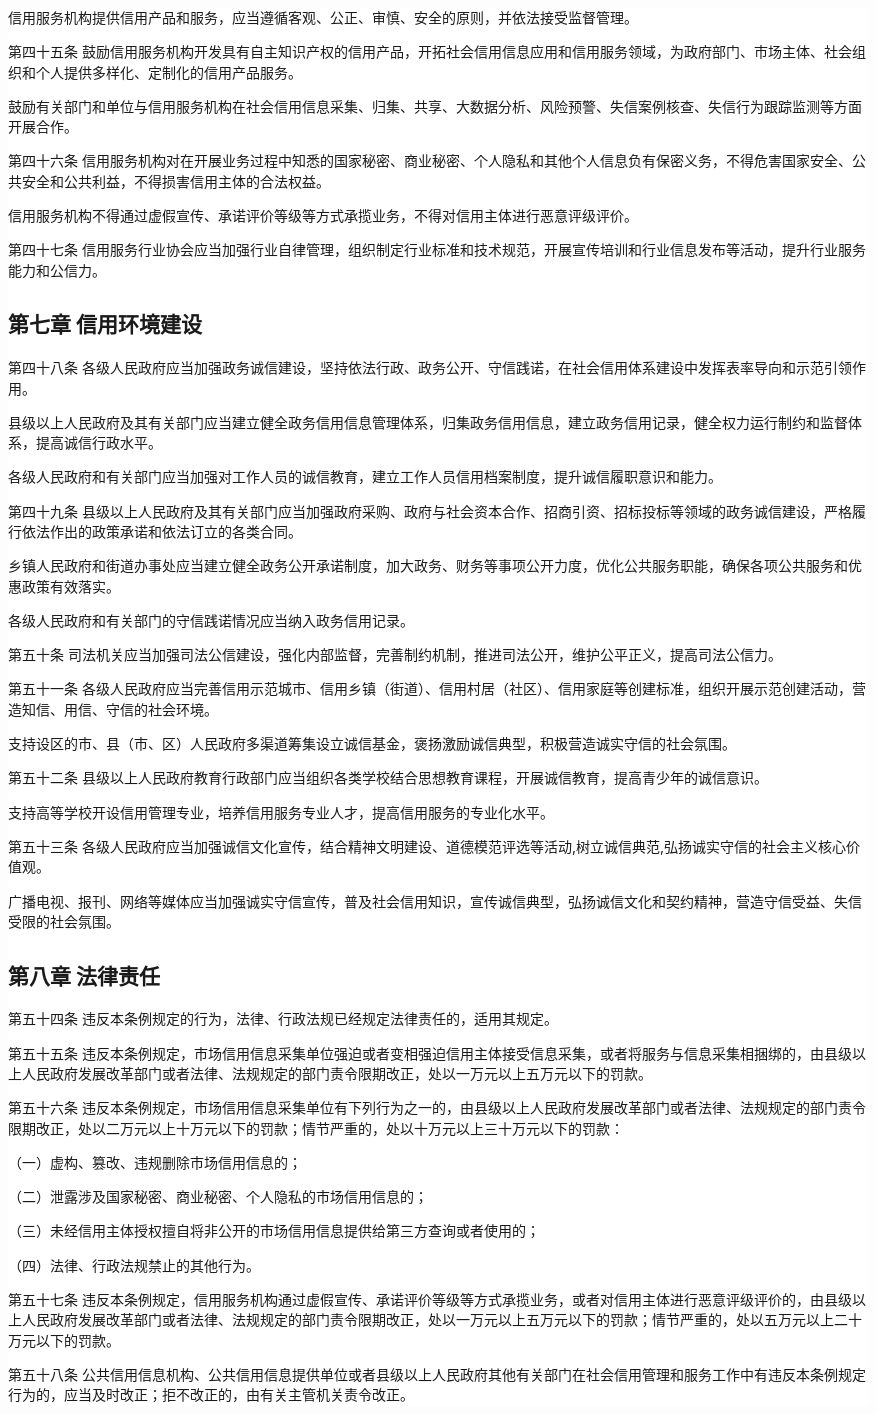 信用服务机构提供信用产品和服务，应当遵循客观、公正、审慎、安全的原则，并依法接受监督管理。

第四十五条 鼓励信用服务机构开发具有自主知识产权的信用产品，开拓社会信用信息应用和信用服务领域，为政府部门、市场主体、社会组织和个人提供多样化、定制化的信用产品服务。

鼓励有关部门和单位与信用服务机构在社会信用信息采集、归集、共享、大数据分析、风险预警、失信案例核查、失信行为跟踪监测等方面开展合作。

第四十六条 信用服务机构对在开展业务过程中知悉的国家秘密、商业秘密、个人隐私和其他个人信息负有保密义务，不得危害国家安全、公共安全和公共利益，不得损害信用主体的合法权益。

信用服务机构不得通过虚假宣传、承诺评价等级等方式承揽业务，不得对信用主体进行恶意评级评价。

第四十七条 信用服务行业协会应当加强行业自律管理，组织制定行业标准和技术规范，开展宣传培训和行业信息发布等活动，提升行业服务能力和公信力。

## 第七章  信用环境建设

第四十八条 各级人民政府应当加强政务诚信建设，坚持依法行政、政务公开、守信践诺，在社会信用体系建设中发挥表率导向和示范引领作用。

县级以上人民政府及其有关部门应当建立健全政务信用信息管理体系，归集政务信用信息，建立政务信用记录，健全权力运行制约和监督体系，提高诚信行政水平。

各级人民政府和有关部门应当加强对工作人员的诚信教育，建立工作人员信用档案制度，提升诚信履职意识和能力。

第四十九条 县级以上人民政府及其有关部门应当加强政府采购、政府与社会资本合作、招商引资、招标投标等领域的政务诚信建设，严格履行依法作出的政策承诺和依法订立的各类合同。

乡镇人民政府和街道办事处应当建立健全政务公开承诺制度，加大政务、财务等事项公开力度，优化公共服务职能，确保各项公共服务和优惠政策有效落实。

各级人民政府和有关部门的守信践诺情况应当纳入政务信用记录。

第五十条 司法机关应当加强司法公信建设，强化内部监督，完善制约机制，推进司法公开，维护公平正义，提高司法公信力。

第五十一条 各级人民政府应当完善信用示范城市、信用乡镇（街道）、信用村居（社区）、信用家庭等创建标准，组织开展示范创建活动，营造知信、用信、守信的社会环境。

支持设区的市、县（市、区）人民政府多渠道筹集设立诚信基金，褒扬激励诚信典型，积极营造诚实守信的社会氛围。

第五十二条 县级以上人民政府教育行政部门应当组织各类学校结合思想教育课程，开展诚信教育，提高青少年的诚信意识。

支持高等学校开设信用管理专业，培养信用服务专业人才，提高信用服务的专业化水平。

第五十三条 各级人民政府应当加强诚信文化宣传，结合精神文明建设、道德模范评选等活动,树立诚信典范,弘扬诚实守信的社会主义核心价值观。

广播电视、报刊、网络等媒体应当加强诚实守信宣传，普及社会信用知识，宣传诚信典型，弘扬诚信文化和契约精神，营造守信受益、失信受限的社会氛围。

## 第八章  法律责任

第五十四条 违反本条例规定的行为，法律、行政法规已经规定法律责任的，适用其规定。

第五十五条 违反本条例规定，市场信用信息采集单位强迫或者变相强迫信用主体接受信息采集，或者将服务与信息采集相捆绑的，由县级以上人民政府发展改革部门或者法律、法规规定的部门责令限期改正，处以一万元以上五万元以下的罚款。

第五十六条 违反本条例规定，市场信用信息采集单位有下列行为之一的，由县级以上人民政府发展改革部门或者法律、法规规定的部门责令限期改正，处以二万元以上十万元以下的罚款；情节严重的，处以十万元以上三十万元以下的罚款：

（一）虚构、篡改、违规删除市场信用信息的；

（二）泄露涉及国家秘密、商业秘密、个人隐私的市场信用信息的；

（三）未经信用主体授权擅自将非公开的市场信用信息提供给第三方查询或者使用的；

（四）法律、行政法规禁止的其他行为。

第五十七条 违反本条例规定，信用服务机构通过虚假宣传、承诺评价等级等方式承揽业务，或者对信用主体进行恶意评级评价的，由县级以上人民政府发展改革部门或者法律、法规规定的部门责令限期改正，处以一万元以上五万元以下的罚款；情节严重的，处以五万元以上二十万元以下的罚款。

第五十八条 公共信用信息机构、公共信用信息提供单位或者县级以上人民政府其他有关部门在社会信用管理和服务工作中有违反本条例规定行为的，应当及时改正；拒不改正的，由有关主管机关责令改正。
